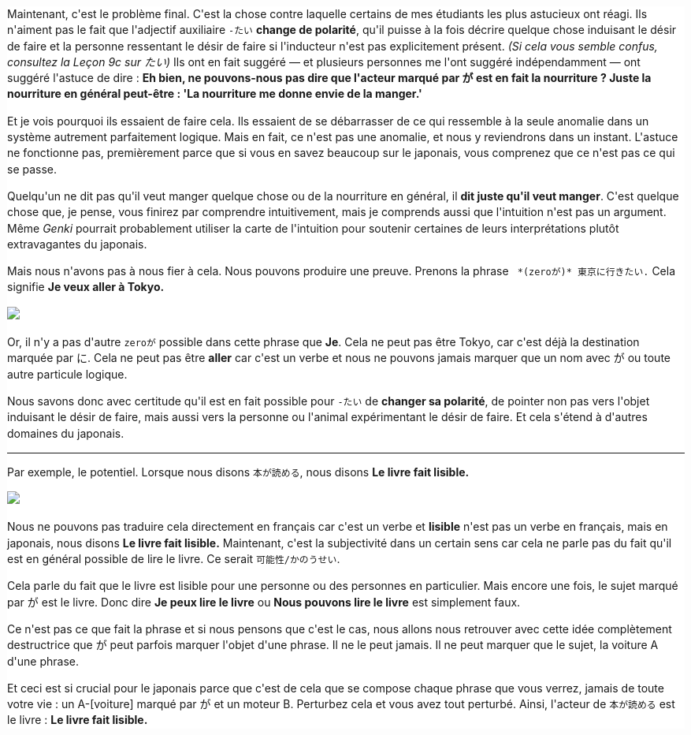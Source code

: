 Maintenant, c'est le problème final. C'est la chose contre laquelle certains de mes étudiants les plus astucieux ont réagi. Ils n'aiment pas le fait que l'adjectif auxiliaire `-たい` **change de polarité**, qu'il puisse à la fois décrire quelque chose induisant le désir de faire et la personne ressentant le désir de faire si l'inducteur n'est pas explicitement présent. *(Si cela vous semble confus, consultez la Leçon 9c sur たい)* Ils ont en fait suggéré — et plusieurs personnes me l'ont suggéré indépendamment — ont suggéré l'astuce de dire : **Eh bien, ne pouvons-nous pas dire que l'acteur marqué par が est en fait la nourriture ? Juste la nourriture en général peut-être : 'La nourriture me donne envie de la manger.'**

Et je vois pourquoi ils essaient de faire cela. Ils essaient de se débarrasser de ce qui ressemble à la seule anomalie dans un système autrement parfaitement logique. Mais en fait, ce n'est pas une anomalie, et nous y reviendrons dans un instant. L'astuce ne fonctionne pas, premièrement parce que si vous en savez beaucoup sur le japonais, vous comprenez que ce n'est pas ce qui se passe.

Quelqu'un ne dit pas qu'il veut manger quelque chose ou de la nourriture en général, il **dit juste qu'il veut manger**. C'est quelque chose que, je pense, vous finirez par comprendre intuitivement, mais je comprends aussi que l'intuition n'est pas un argument. Même *Genki* pourrait probablement utiliser la carte de l'intuition pour soutenir certaines de leurs interprétations plutôt extravagantes du japonais.

Mais nous n'avons pas à nous fier à cela. Nous pouvons produire une preuve. Prenons la phrase ` *(zeroが)* 東京に行きたい.` Cela signifie **Je veux aller à Tokyo.**

![](../media/image370.webp)

Or, il n'y a pas d'autre `zeroが` possible dans cette phrase que **Je**. Cela ne peut pas être Tokyo, car c'est déjà la destination marquée par に. Cela ne peut pas être **aller** car c'est un verbe et nous ne pouvons jamais marquer que un nom avec が ou toute autre particule logique.

Nous savons donc avec certitude qu'il est en fait possible pour `-たい` de **changer sa polarité**, de pointer non pas vers l'objet induisant le désir de faire, mais aussi vers la personne ou l'animal expérimentant le désir de faire. Et cela s'étend à d'autres domaines du japonais.

---

Par exemple, le potentiel. Lorsque nous disons `本が読める`, nous disons **Le livre fait lisible.**

![](../media/image684.webp)

Nous ne pouvons pas traduire cela directement en français car c'est un verbe et **lisible** n'est pas un verbe en français, mais en japonais, nous disons **Le livre fait lisible.** Maintenant, c'est la subjectivité dans un certain sens car cela ne parle pas du fait qu'il est en général possible de lire le livre. Ce serait `可能性/かのうせい`.

Cela parle du fait que le livre est lisible pour une personne ou des personnes en particulier. Mais encore une fois, le sujet marqué par が est le livre. Donc dire **Je peux lire le livre** ou **Nous pouvons lire le livre** est simplement faux.

Ce n'est pas ce que fait la phrase et si nous pensons que c'est le cas, nous allons nous retrouver avec cette idée complètement destructrice que が peut parfois marquer l'objet d'une phrase. Il ne le peut jamais. Il ne peut marquer que le sujet, la voiture A d'une phrase.

Et ceci est si crucial pour le japonais parce que c'est de cela que se compose chaque phrase que vous verrez, jamais de toute votre vie : un A-\[voiture] marqué par が et un moteur B. Perturbez cela et vous avez tout perturbé. Ainsi, l'acteur de `本が読める` est le livre : **Le livre fait lisible.**
